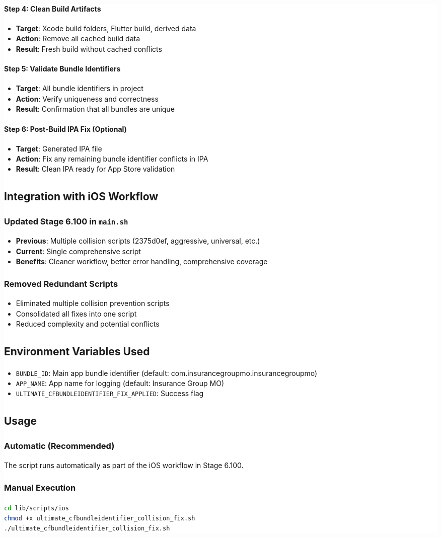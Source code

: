 #### Step 4: Clean Build Artifacts

- **Target**: Xcode build folders, Flutter build, derived data
- **Action**: Remove all cached build data
- **Result**: Fresh build without cached conflicts

#### Step 5: Validate Bundle Identifiers

- **Target**: All bundle identifiers in project
- **Action**: Verify uniqueness and correctness
- **Result**: Confirmation that all bundles are unique

#### Step 6: Post-Build IPA Fix (Optional)

- **Target**: Generated IPA file
- **Action**: Fix any remaining bundle identifier conflicts in IPA
- **Result**: Clean IPA ready for App Store validation

## Integration with iOS Workflow

### Updated Stage 6.100 in `main.sh`

- **Previous**: Multiple collision scripts (2375d0ef, aggressive, universal, etc.)
- **Current**: Single comprehensive script
- **Benefits**: Cleaner workflow, better error handling, comprehensive coverage

### Removed Redundant Scripts

- Eliminated multiple collision prevention scripts
- Consolidated all fixes into one script
- Reduced complexity and potential conflicts

## Environment Variables Used

- `BUNDLE_ID`: Main app bundle identifier (default: com.insurancegroupmo.insurancegroupmo)
- `APP_NAME`: App name for logging (default: Insurance Group MO)
- `ULTIMATE_CFBUNDLEIDENTIFIER_FIX_APPLIED`: Success flag

## Usage

### Automatic (Recommended)

The script runs automatically as part of the iOS workflow in Stage 6.100.

### Manual Execution

```bash
cd lib/scripts/ios
chmod +x ultimate_cfbundleidentifier_collision_fix.sh
./ultimate_cfbundleidentifier_collision_fix.sh
```
